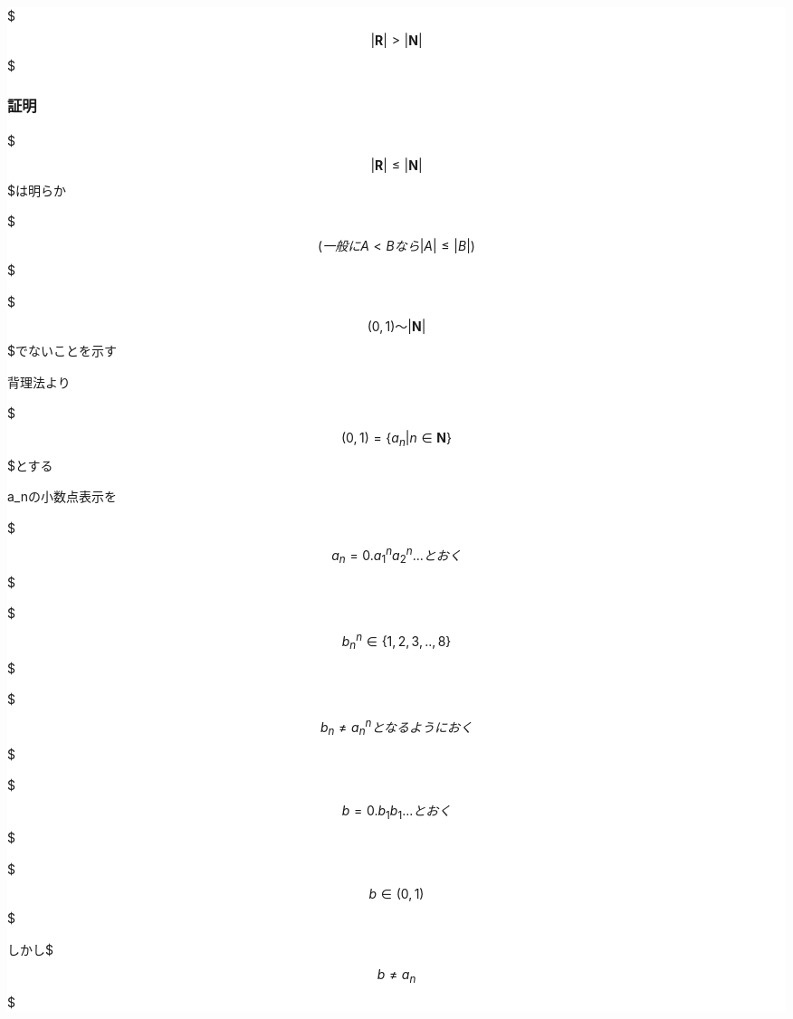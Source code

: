 $$$|\boldsymbol{R}| > |\boldsymbol{N}|$$$

### 証明

$$$|\boldsymbol{R}| \leq |\boldsymbol{N}|$$$は明らか

$$$(一般にA<Bなら|A| \leq |B|)$$$

$$$(0,1)〜|\boldsymbol{N}|$$$でないことを示す

背理法より

$$$(0, 1) = \{a_n | n \in \boldsymbol{N}\}$$$とする

a_nの小数点表示を

$$$a_n = 0.a_1^na_2^n...とおく$$$

$$$b_n^n \in \{1,2,3,..,8\}$$$

$$$b_n \neq a_n^nとなるようにおく$$$

$$$b = 0.b_1b_1...とおく$$$

$$$b \in (0, 1)$$$

しかし$$$b \neq a_n$$$
